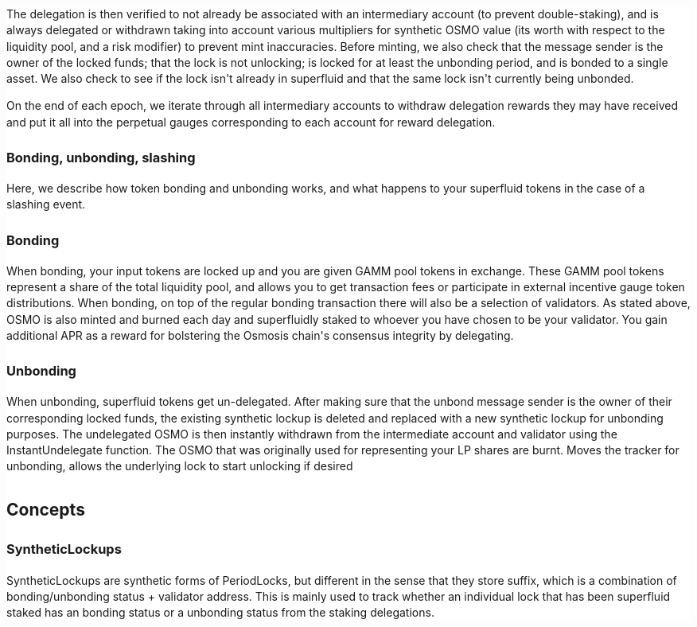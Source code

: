 The delegation is then verified to not already be associated with an
intermediary account (to prevent double-staking), and is always
delegated or withdrawn taking into account various multipliers for
synthetic OSMO value (its worth with respect to the liquidity pool, and
a risk modifier) to prevent mint inaccuracies. Before minting, we also
check that the message sender is the owner of the locked funds; that the
lock is not unlocking; is locked for at least the unbonding period, and
is bonded to a single asset. We also check to see if the lock isn't
already in superfluid and that the same lock isn't currently being
unbonded.

On the end of each epoch, we iterate through all intermediary accounts
to withdraw delegation rewards they may have received and put it all
into the perpetual gauges corresponding to each account for reward
delegation.

### Bonding, unbonding, slashing

Here, we describe how token bonding and unbonding works, and what
happens to your superfluid tokens in the case of a slashing event.

### Bonding

When bonding, your input tokens are locked up and you are given GAMM
pool tokens in exchange. These GAMM pool tokens represent a share of the
total liquidity pool, and allows you to get transaction fees or
participate in external incentive gauge token distributions. When
bonding, on top of the regular bonding transaction there will also be a
selection of validators. As stated above, OSMO is also minted and burned
each day and superfluidly staked to whoever you have chosen to be your
validator. You gain additional APR as a reward for bolstering the
Osmosis chain's consensus integrity by delegating.

### Unbonding

When unbonding, superfluid tokens get un-delegated. After making sure
that the unbond message sender is the owner of their corresponding
locked funds, the existing synthetic lockup is deleted and replaced with
a new synthetic lockup for unbonding purposes. The undelegated OSMO is
then instantly withdrawn from the intermediate account and validator
using the InstantUndelegate function. The OSMO that was originally used
for representing your LP shares are burnt. Moves the tracker for
unbonding, allows the underlying lock to start unlocking if desired

## Concepts

### SyntheticLockups

SyntheticLockups are synthetic forms of PeriodLocks, but different in the
sense that they store suffix, which is a combination of
bonding/unbonding status + validator address. This is mainly used to
track whether an individual lock that has been superfluid staked has an
bonding status or a unbonding status from the staking delegations.
